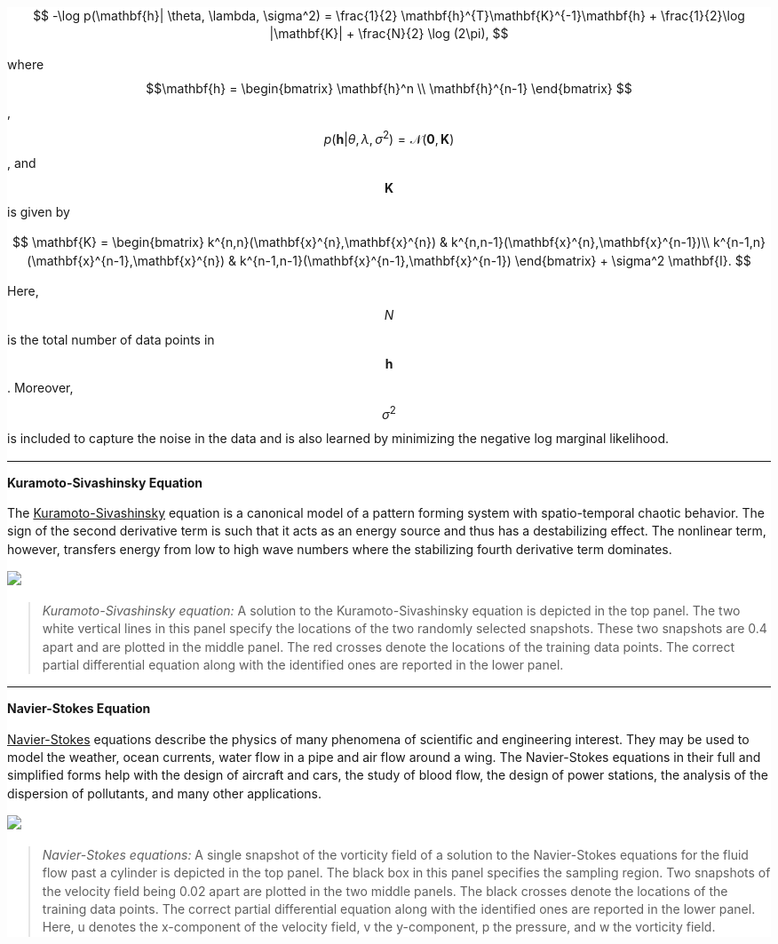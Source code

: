 $$
-\log p(\mathbf{h}| \theta, \lambda, \sigma^2) = \frac{1}{2} \mathbf{h}^{T}\mathbf{K}^{-1}\mathbf{h} + \frac{1}{2}\log |\mathbf{K}| + \frac{N}{2} \log (2\pi),
$$

where $$\mathbf{h} = \begin{bmatrix}
\mathbf{h}^n \\ 
\mathbf{h}^{n-1}
\end{bmatrix}
$$, $$p(\mathbf{h} | \theta, \lambda, \sigma^2) = \mathcal{N}\left(\mathbf{0}, \mathbf{K}\right)$$, and $$\mathbf{K}$$ is given by

$$
\mathbf{K} = \begin{bmatrix}
k^{n,n}(\mathbf{x}^{n},\mathbf{x}^{n}) & k^{n,n-1}(\mathbf{x}^{n},\mathbf{x}^{n-1})\\ 
k^{n-1,n}(\mathbf{x}^{n-1},\mathbf{x}^{n}) & k^{n-1,n-1}(\mathbf{x}^{n-1},\mathbf{x}^{n-1})
\end{bmatrix} + \sigma^2 \mathbf{I}.
$$

Here, $$N$$ is the total number of data points in $$\mathbf{h}$$. Moreover, $$\sigma^2$$ is included to capture the noise in the data and is also learned by minimizing the negative log marginal likelihood.


* * * * *

**Kuramoto-Sivashinsky Equation**


The [Kuramoto-Sivashinsky](https://www.encyclopediaofmath.org/index.php/Kuramoto-Sivashinsky_equation) equation is a canonical model of a pattern forming system with spatio-temporal chaotic behavior. The sign of the second derivative term is such that it acts as an energy source and thus has a destabilizing effect. The nonlinear term, however, transfers energy from low to high wave numbers where the stabilizing fourth derivative term dominates.

![](http://www.dam.brown.edu/people/mraissi/assets/img/KS.png)
> _Kuramoto-Sivashinsky equation:_ A solution to the Kuramoto-Sivashinsky equation is depicted in the top panel. The two white vertical lines in this panel specify the locations of the two randomly selected snapshots. These two snapshots are 0.4 apart and are plotted in the middle panel. The red crosses denote the locations of the training data points. The correct partial differential equation along with the identified ones are reported in the lower panel.

* * * * *

**Navier-Stokes Equation**

[Navier-Stokes](https://en.wikipedia.org/wiki/Navier–Stokes_existence_and_smoothness) equations describe the physics of many phenomena of scientific and engineering interest. They may be used to model the weather, ocean currents, water flow in a pipe and air flow around a wing. The Navier-Stokes equations in their full and simplified forms help with the design of aircraft and cars, the study of blood flow, the design of power stations, the analysis of the dispersion of pollutants, and many other applications.

![](http://www.dam.brown.edu/people/mraissi/assets/img/NavierStokes.png)
> _Navier-Stokes equations:_ A single snapshot of the vorticity field of a solution to the Navier-Stokes equations for the fluid flow past a cylinder is depicted in the top panel. The black box in this panel specifies the sampling region. Two snapshots of the velocity field being 0.02 apart are plotted in the two middle panels. The black crosses denote the locations of the training data points. The correct partial differential equation along with the identified ones are reported in the lower panel. Here, u denotes the x-component of the velocity field, v the y-component, p the pressure, and w the vorticity field.
